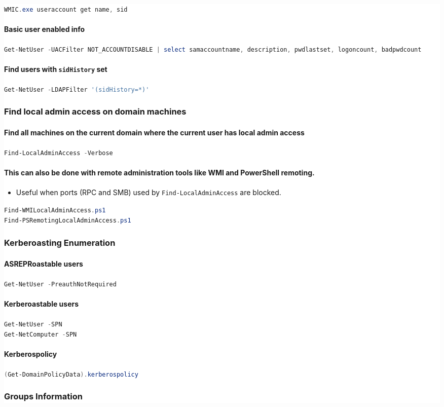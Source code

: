 ```powershell
WMIC.exe useraccount get name, sid
```

#### Basic user enabled info

```powershell
Get-NetUser -UACFilter NOT_ACCOUNTDISABLE | select samaccountname, description, pwdlastset, logoncount, badpwdcount
```

#### Find users with `sidHistory` set

```powershell
Get-NetUser -LDAPFilter '(sidHistory=*)'
```

### Find local admin access on domain machines

#### Find all machines on the current domain where the current user has local admin access

```powershell
Find-LocalAdminAccess -Verbose
```

#### This can also be done with remote administration tools like WMI and PowerShell remoting.

* Useful when ports (RPC and SMB) used by `Find-LocalAdminAccess` are blocked.

```powershell
Find-WMILocalAdminAccess.ps1
Find-PSRemotingLocalAdminAccess.ps1
```

### Kerberoasting Enumeration

#### ASREPRoastable users

```powershell
Get-NetUser -PreauthNotRequired
```

#### Kerberoastable users

```powershell
Get-NetUser -SPN
Get-NetComputer -SPN
```

#### Kerberospolicy

```powershell
(Get-DomainPolicyData).kerberospolicy
```

### Groups Information
